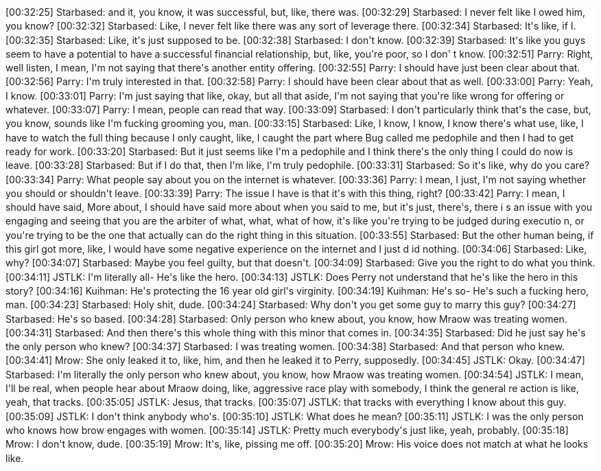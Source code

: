 [00:32:25] Starbased: and it, you know, it was successful, but, like, there was.
[00:32:29] Starbased: I never felt like I owed him, you know?
[00:32:32] Starbased: Like, I never felt like there was any sort of leverage there.
[00:32:34] Starbased: It's like, if I.
[00:32:35] Starbased: Like, it's just supposed to be.
[00:32:38] Starbased: I don't know.
[00:32:39] Starbased: It's like you guys seem to have a potential to have a successful financial relationship, but, like, you're poor, so I don' t know.
[00:32:51] Parry: Right, well listen, I mean, I'm not saying that there's another entity offering.
[00:32:55] Parry: I should have just been clear about that.
[00:32:56] Parry: I'm truly interested in that.
[00:32:58] Parry: I should have been clear about that as well.
[00:33:00] Parry: Yeah, I know.
[00:33:01] Parry: I'm just saying that like, okay, but all that aside, I'm not saying that you're like wrong for offering or whatever.
[00:33:07] Parry: I mean, people can read that way.
[00:33:09] Starbased: I don't particularly think that's the case, but, you know, sounds like I'm fucking grooming you, man.
[00:33:15] Starbased: Like, I know, I know, I know there's what use, like, I have to watch the full thing because I only caught, like, I caught the part where Bug called me pedophile and then I had to get ready for work.
[00:33:20] Starbased: But it just seems like I'm a pedophile and I think there's the only thing I could do now is leave.
[00:33:28] Starbased: But if I do that, then I'm like, I'm truly pedophile.
[00:33:31] Starbased: So it's like, why do you care?
[00:33:34] Parry: What people say about you on the internet is whatever.
[00:33:36] Parry: I mean, I just, I'm not saying whether you should or shouldn't leave.
[00:33:39] Parry: The issue I have is that it's with this thing, right?
[00:33:42] Parry: I mean, I should have said, More about, I should have said more about when you said to me, but it's just, there's, there i s an issue with you engaging and seeing that you are the arbiter of what, what, what of how, it's like you're trying to be judged during executio n, or you're trying to be the one that actually can do the right thing in this situation.
[00:33:55] Starbased: But the other human being, if this girl got more, like, I would have some negative experience on the internet and I just d id nothing.
[00:34:06] Starbased: Like, why?
[00:34:07] Starbased: Maybe you feel guilty, but that doesn't.
[00:34:09] Starbased: Give you the right to do what you think.
[00:34:11] JSTLK: I'm literally all- He's like the hero.
[00:34:13] JSTLK: Does Perry not understand that he's like the hero in this story?
[00:34:16] Kuihman: He's protecting the 16 year old girl's virginity.
[00:34:19] Kuihman: He's so- He's such a fucking hero, man.
[00:34:23] Starbased: Holy shit, dude.
[00:34:24] Starbased: Why don't you get some guy to marry this guy?
[00:34:27] Starbased: He's so based.
[00:34:28] Starbased: Only person who knew about, you know, how Mraow was treating women.
[00:34:31] Starbased: And then there's this whole thing with this minor that comes in.
[00:34:35] Starbased: Did he just say he's the only person who knew?
[00:34:37] Starbased: I was treating women.
[00:34:38] Starbased: And that person who knew.
[00:34:41] Mrow: She only leaked it to, like, him, and then he leaked it to Perry, supposedly.
[00:34:45] JSTLK: Okay.
[00:34:47] Starbased: I'm literally the only person who knew about, you know, how Mraow was treating women.
[00:34:54] JSTLK: I mean, I'll be real, when people hear about Mraow doing, like, aggressive race play with somebody, I think the general re action is like, yeah, that tracks.
[00:35:05] JSTLK: Jesus, that tracks.
[00:35:07] JSTLK: that tracks with everything I know about this guy.
[00:35:09] JSTLK: I don't think anybody who's.
[00:35:10] JSTLK: What does he mean?
[00:35:11] JSTLK: I was the only person who knows how brow engages with women.
[00:35:14] JSTLK: Pretty much everybody's just like, yeah, probably.
[00:35:18] Mrow: I don't know, dude.
[00:35:19] Mrow: It's, like, pissing me off.
[00:35:20] Mrow: His voice does not match at what he looks like.